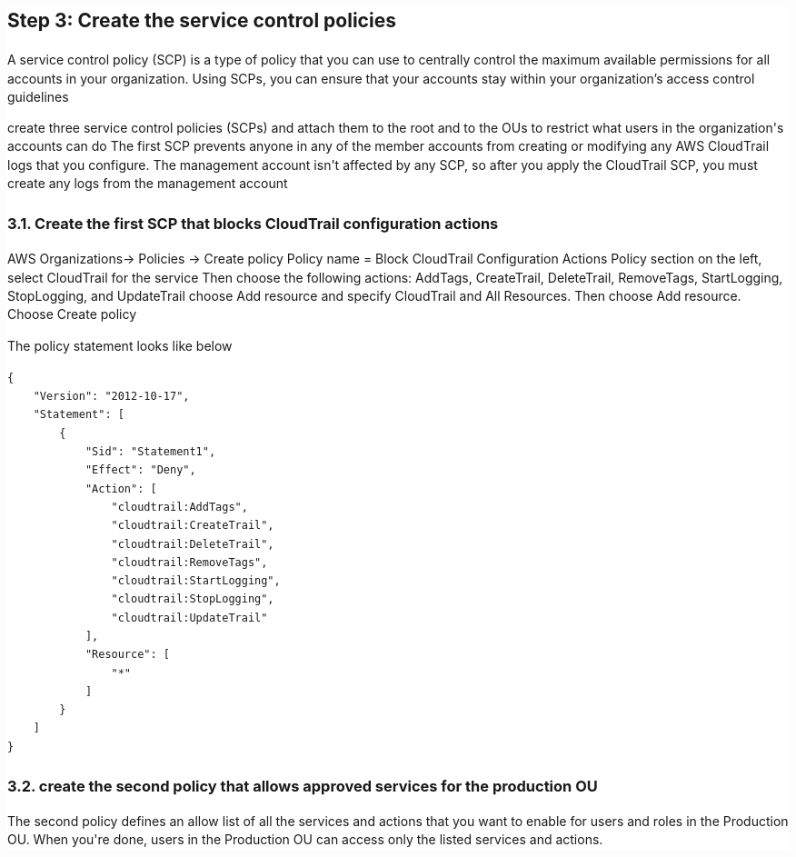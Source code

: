 		
## Step 3: Create the service control policies
A service control policy (SCP) is a type of policy that you can use to centrally control the maximum available permissions for all accounts in your organization. 
Using SCPs, you can ensure that your accounts stay within your organization’s access control guidelines

create three service control policies (SCPs) and attach them to the root and to the OUs to restrict what users in the organization's accounts can do
The first SCP prevents anyone in any of the member accounts from creating or modifying any AWS CloudTrail logs that you configure. 
The management account isn't affected by any SCP, so after you apply the CloudTrail SCP, you must create any logs from the management account

### 3.1. Create the first SCP that blocks CloudTrail configuration actions
	
AWS Organizations-> Policies -> Create policy
Policy name = Block CloudTrail Configuration Actions
Policy section on the left, select CloudTrail for the service
Then choose the following actions: AddTags, CreateTrail, DeleteTrail, RemoveTags, StartLogging, StopLogging, and UpdateTrail
choose Add resource and specify CloudTrail and All Resources. Then choose Add resource.
Choose Create policy

The policy statement looks like below
```
{
	"Version": "2012-10-17",
	"Statement": [
		{
			"Sid": "Statement1",
			"Effect": "Deny",
			"Action": [
				"cloudtrail:AddTags",
				"cloudtrail:CreateTrail",
				"cloudtrail:DeleteTrail",
				"cloudtrail:RemoveTags",
				"cloudtrail:StartLogging",
				"cloudtrail:StopLogging",
				"cloudtrail:UpdateTrail"
			],
			"Resource": [
				"*"
			]
		}
	]
}
```

### 3.2. create the second policy that allows approved services for the production OU
The second policy defines an allow list of all the services and actions that you want to enable for users and roles in the Production OU. 
When you're done, users in the Production OU can access only the listed services and actions.
